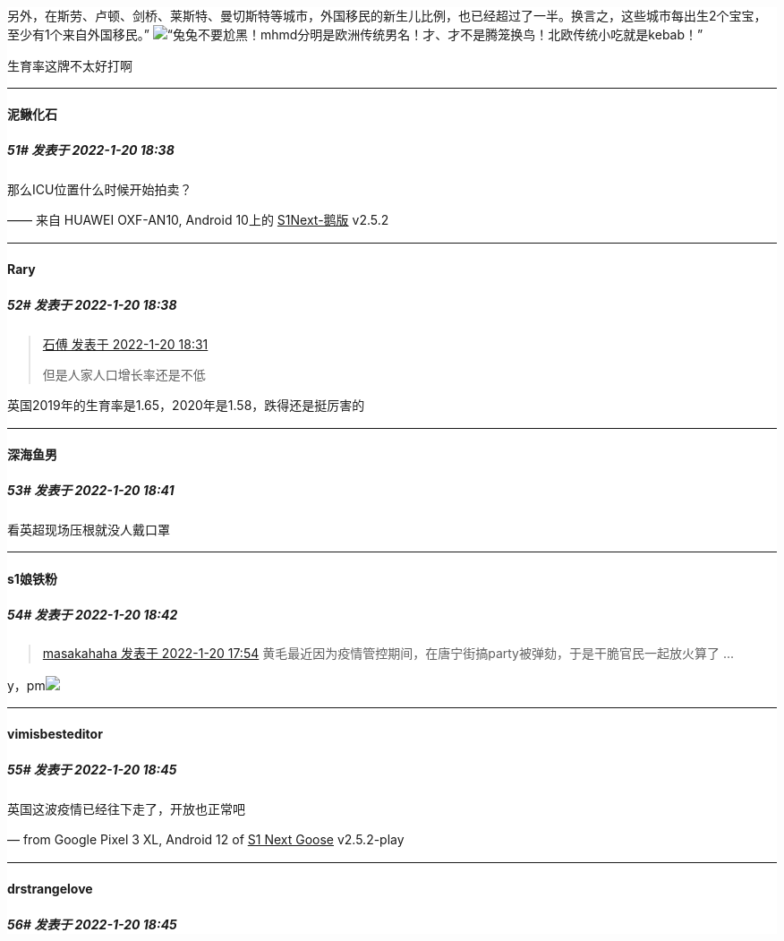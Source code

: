 另外，在斯劳、卢顿、剑桥、莱斯特、曼切斯特等城市，外国移民的新生儿比例，也已经超过了一半。换言之，这些城市每出生2个宝宝，至少有1个来自外国移民。”
<img src="https://static.saraba1st.com/image/smiley/face2017/043.png" referrerpolicy="no-referrer">“兔兔不要尬黑！mhmd分明是欧洲传统男名！才、才不是腾笼换鸟！北欧传统小吃就是kebab！”

生育率这牌不太好打啊

*****

####  泥鳅化石  
##### 51#       发表于 2022-1-20 18:38

那么ICU位置什么时候开始拍卖？

—— 来自 HUAWEI OXF-AN10, Android 10上的 [S1Next-鹅版](https://github.com/ykrank/S1-Next/releases) v2.5.2

*****

####  Rary  
##### 52#       发表于 2022-1-20 18:38

<blockquote><a href="httphttps://bbs.saraba1st.com/2b/forum.php?mod=redirect&amp;goto=findpost&amp;pid=54369124&amp;ptid=2048415" target="_blank">石傅 发表于 2022-1-20 18:31</a>

但是人家人口增长率还是不低</blockquote>
英国2019年的生育率是1.65，2020年是1.58，跌得还是挺厉害的

*****

####  深海鱼男  
##### 53#       发表于 2022-1-20 18:41

看英超现场压根就没人戴口罩

*****

####  s1娘铁粉  
##### 54#       发表于 2022-1-20 18:42

<blockquote><a href="httphttps://bbs.saraba1st.com/2b/forum.php?mod=redirect&amp;goto=findpost&amp;pid=54368672&amp;ptid=2048415" target="_blank">masakahaha 发表于 2022-1-20 17:54</a>
黄毛最近因为疫情管控期间，在唐宁街搞party被弹劾，于是干脆官民一起放火算了 ...</blockquote>
y，pm<img src="https://static.saraba1st.com/image/smiley/face2017/037.png" referrerpolicy="no-referrer">

*****

####  vimisbesteditor  
##### 55#       发表于 2022-1-20 18:45

英国这波疫情已经往下走了，开放也正常吧

— from Google Pixel 3 XL, Android 12 of [S1 Next Goose](https://pan.baidu.com/s/1mi43uRm) v2.5.2-play

*****

####  drstrangelove  
##### 56#       发表于 2022-1-20 18:45
